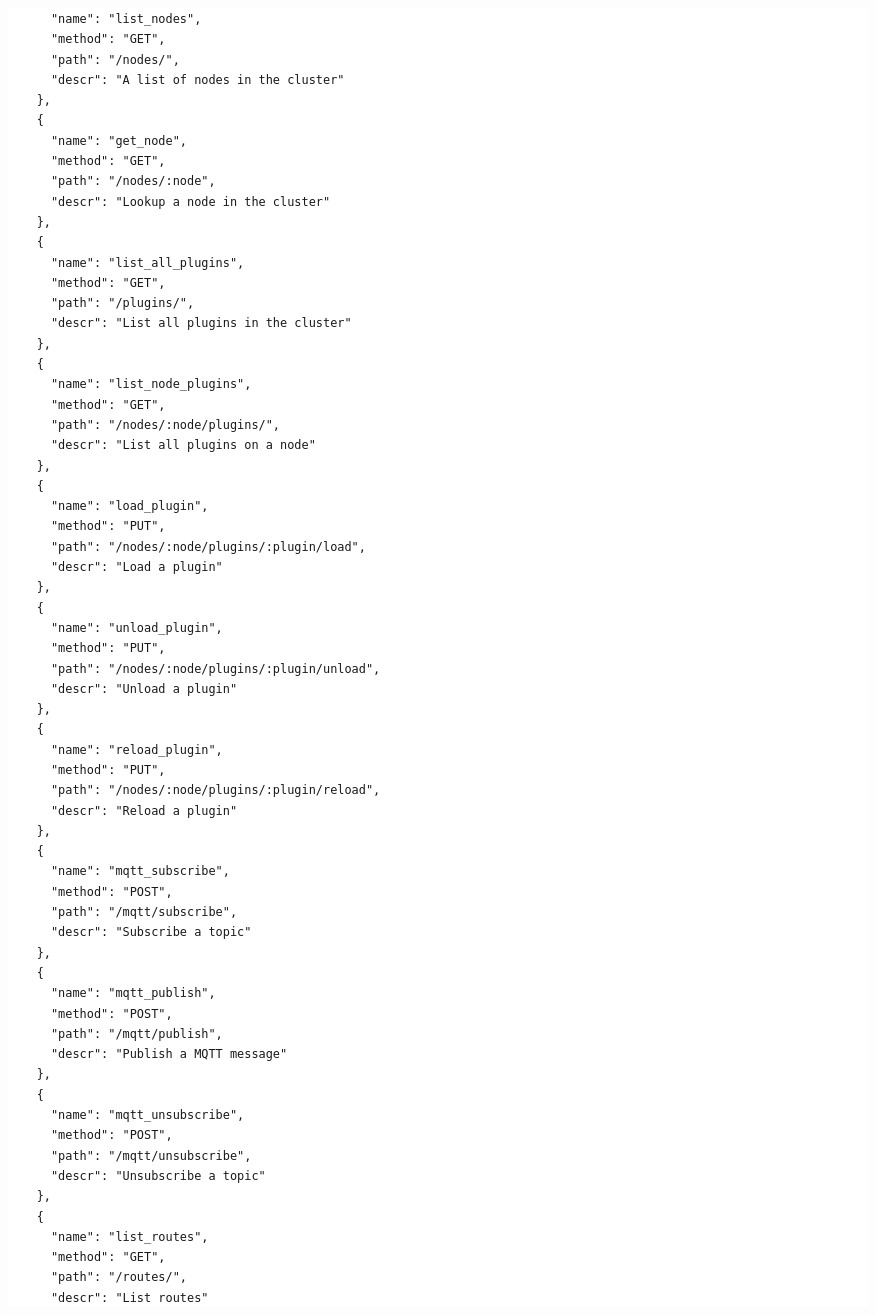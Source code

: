          "name": "list_nodes",
          "method": "GET",
          "path": "/nodes/",
          "descr": "A list of nodes in the cluster"
        },
        {
          "name": "get_node",
          "method": "GET",
          "path": "/nodes/:node",
          "descr": "Lookup a node in the cluster"
        },
        {
          "name": "list_all_plugins",
          "method": "GET",
          "path": "/plugins/",
          "descr": "List all plugins in the cluster"
        },
        {
          "name": "list_node_plugins",
          "method": "GET",
          "path": "/nodes/:node/plugins/",
          "descr": "List all plugins on a node"
        },
        {
          "name": "load_plugin",
          "method": "PUT",
          "path": "/nodes/:node/plugins/:plugin/load",
          "descr": "Load a plugin"
        },
        {
          "name": "unload_plugin",
          "method": "PUT",
          "path": "/nodes/:node/plugins/:plugin/unload",
          "descr": "Unload a plugin"
        },
        {
          "name": "reload_plugin",
          "method": "PUT",
          "path": "/nodes/:node/plugins/:plugin/reload",
          "descr": "Reload a plugin"
        },
        {
          "name": "mqtt_subscribe",
          "method": "POST",
          "path": "/mqtt/subscribe",
          "descr": "Subscribe a topic"
        },
        {
          "name": "mqtt_publish",
          "method": "POST",
          "path": "/mqtt/publish",
          "descr": "Publish a MQTT message"
        },
        {
          "name": "mqtt_unsubscribe",
          "method": "POST",
          "path": "/mqtt/unsubscribe",
          "descr": "Unsubscribe a topic"
        },
        {
          "name": "list_routes",
          "method": "GET",
          "path": "/routes/",
          "descr": "List routes"